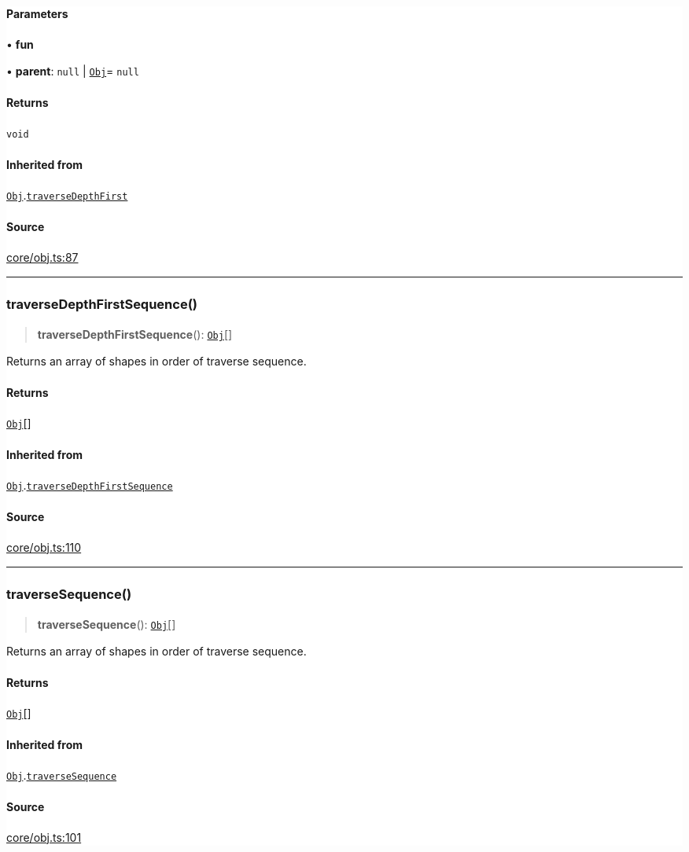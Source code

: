 #### Parameters

• **fun**

• **parent**: `null` \| [`Obj`](/api-core/classes/obj/)= `null`

#### Returns

`void`

#### Inherited from

[`Obj`](/api-core/classes/obj/).[`traverseDepthFirst`](/api-core/classes/obj/#traversedepthfirst)

#### Source

[core/obj.ts:87](https://github.com/dakhetov/dgmjs/blob/main/packages/core/src/core/obj.ts#L87)

***

### traverseDepthFirstSequence()

> **traverseDepthFirstSequence**(): [`Obj`](/api-core/classes/obj/)[]

Returns an array of shapes in order of traverse sequence.

#### Returns

[`Obj`](/api-core/classes/obj/)[]

#### Inherited from

[`Obj`](/api-core/classes/obj/).[`traverseDepthFirstSequence`](/api-core/classes/obj/#traversedepthfirstsequence)

#### Source

[core/obj.ts:110](https://github.com/dakhetov/dgmjs/blob/main/packages/core/src/core/obj.ts#L110)

***

### traverseSequence()

> **traverseSequence**(): [`Obj`](/api-core/classes/obj/)[]

Returns an array of shapes in order of traverse sequence.

#### Returns

[`Obj`](/api-core/classes/obj/)[]

#### Inherited from

[`Obj`](/api-core/classes/obj/).[`traverseSequence`](/api-core/classes/obj/#traversesequence)

#### Source

[core/obj.ts:101](https://github.com/dakhetov/dgmjs/blob/main/packages/core/src/core/obj.ts#L101)
